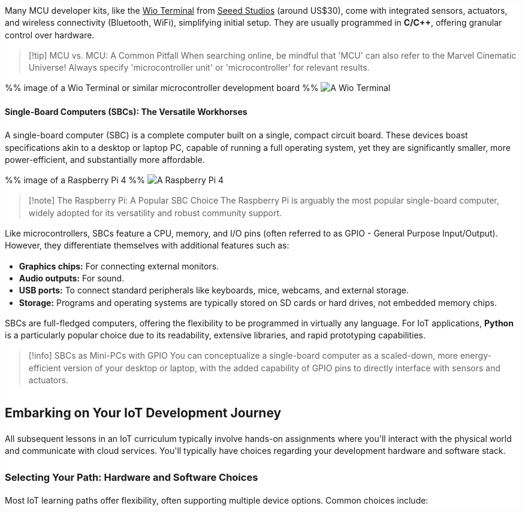 Many MCU developer kits, like the [Wio Terminal](https://www.seeedstudio.com/Wio-Terminal-p-4509.html) from [Seeed Studios](https://www.seeedstudio.com/) (around US$30), come with integrated sensors, actuators, and wireless connectivity (Bluetooth, WiFi), simplifying initial setup. They are usually programmed in **C/C++**, offering granular control over hardware.

> [!tip] MCU vs. MCU: A Common Pitfall
> When searching online, be mindful that 'MCU' can also refer to the Marvel Cinematic Universe! Always specify 'microcontroller unit' or 'microcontroller' for relevant results.

%% image of a Wio Terminal or similar microcontroller development board %% 
![A Wio Terminal](https://microsoft.github.io/IoT-For-Beginners/images/wio-terminal.png)

#### Single-Board Computers (SBCs): The Versatile Workhorses

A single-board computer (SBC) is a complete computer built on a single, compact circuit board. These devices boast specifications akin to a desktop or laptop PC, capable of running a full operating system, yet they are significantly smaller, more power-efficient, and substantially more affordable.

%% image of a Raspberry Pi 4 %% 
![A Raspberry Pi 4](https://microsoft.github.io/IoT-For-Beginners/images/raspberry-pi-4.jpg)

> [!note] The Raspberry Pi: A Popular SBC Choice
> The Raspberry Pi is arguably the most popular single-board computer, widely adopted for its versatility and robust community support.

Like microcontrollers, SBCs feature a CPU, memory, and I/O pins (often referred to as GPIO - General Purpose Input/Output). However, they differentiate themselves with additional features such as:

*   **Graphics chips:** For connecting external monitors.
*   **Audio outputs:** For sound.
*   **USB ports:** To connect standard peripherals like keyboards, mice, webcams, and external storage.
*   **Storage:** Programs and operating systems are typically stored on SD cards or hard drives, not embedded memory chips.

SBCs are full-fledged computers, offering the flexibility to be programmed in virtually any language. For IoT applications, **Python** is a particularly popular choice due to its readability, extensive libraries, and rapid prototyping capabilities.

> [!info] SBCs as Mini-PCs with GPIO
> You can conceptualize a single-board computer as a scaled-down, more energy-efficient version of your desktop or laptop, with the added capability of GPIO pins to directly interface with sensors and actuators.

## Embarking on Your IoT Development Journey

All subsequent lessons in an IoT curriculum typically involve hands-on assignments where you'll interact with the physical world and communicate with cloud services. You'll typically have choices regarding your development hardware and software stack.

### Selecting Your Path: Hardware and Software Choices

Most IoT learning paths offer flexibility, often supporting multiple device options. Common choices include:
